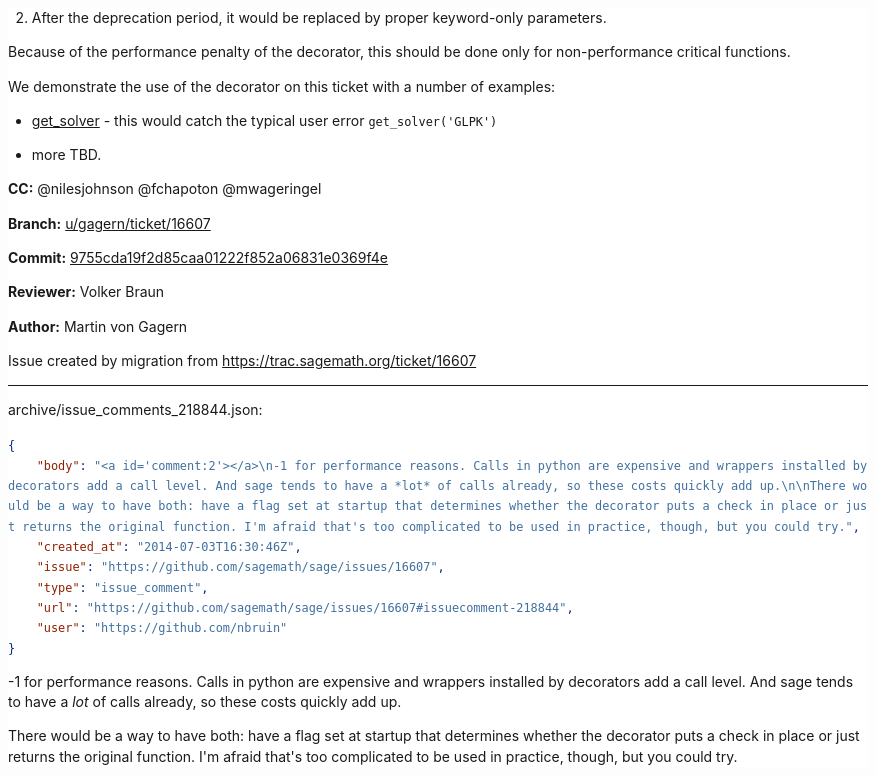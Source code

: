 2. After the deprecation period, it would be replaced by proper keyword-only parameters.

Because of the performance penalty of the decorator, this should be done only for non-performance critical functions.

We demonstrate the use of the decorator on this ticket with a number of examples:

- [get_solver](https://doc.sagemath.org/html/en/reference/numerical/sage/numerical/backends/generic_backend.html#sage.numerical.backends.generic_backend.get_solver) - this would catch the typical user error `get_solver('GLPK')`


- more TBD.






**CC:**  @nilesjohnson @fchapoton @mwageringel

**Branch:** [u/gagern/ticket/16607](https://github.com/sagemath/sagetrac-mirror/tree/u/gagern/ticket/16607)

**Commit:** [9755cda19f2d85caa01222f852a06831e0369f4e](https://github.com/sagemath/sagetrac-mirror/commit/9755cda19f2d85caa01222f852a06831e0369f4e)

**Reviewer:** Volker Braun

**Author:** Martin von Gagern

Issue created by migration from https://trac.sagemath.org/ticket/16607





---

archive/issue_comments_218844.json:
```json
{
    "body": "<a id='comment:2'></a>\n-1 for performance reasons. Calls in python are expensive and wrappers installed by decorators add a call level. And sage tends to have a *lot* of calls already, so these costs quickly add up.\n\nThere would be a way to have both: have a flag set at startup that determines whether the decorator puts a check in place or just returns the original function. I'm afraid that's too complicated to be used in practice, though, but you could try.",
    "created_at": "2014-07-03T16:30:46Z",
    "issue": "https://github.com/sagemath/sage/issues/16607",
    "type": "issue_comment",
    "url": "https://github.com/sagemath/sage/issues/16607#issuecomment-218844",
    "user": "https://github.com/nbruin"
}
```

<a id='comment:2'></a>
-1 for performance reasons. Calls in python are expensive and wrappers installed by decorators add a call level. And sage tends to have a *lot* of calls already, so these costs quickly add up.

There would be a way to have both: have a flag set at startup that determines whether the decorator puts a check in place or just returns the original function. I'm afraid that's too complicated to be used in practice, though, but you could try.
